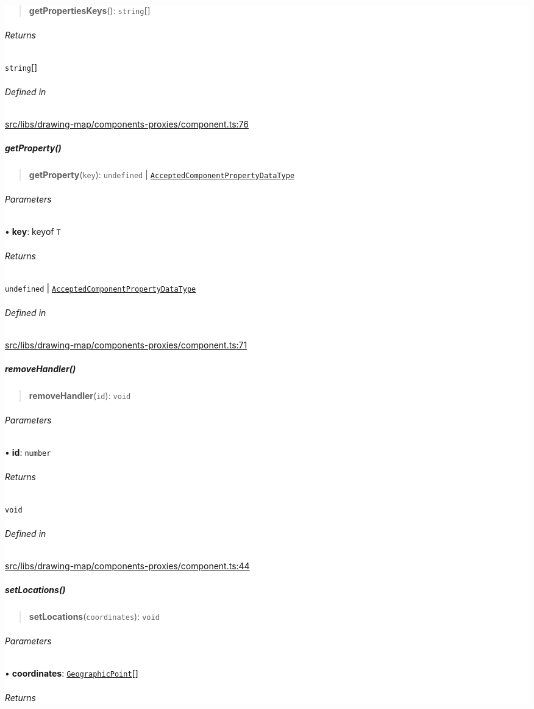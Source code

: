 > **getPropertiesKeys**(): `string`[]

###### Returns

`string`[]

###### Defined in

[src/libs/drawing-map/components-proxies/component.ts:76](https://github.com/Anson2251/trackmaker/blob/542e2b29ae5b4a888f6d924839d95f01680fd96f/src/libs/drawing-map/components-proxies/component.ts#L76)

##### getProperty()

> **getProperty**(`key`): `undefined` \| [`AcceptedComponentPropertyDataType`](component.md#acceptedcomponentpropertydatatype)

###### Parameters

• **key**: keyof `T`

###### Returns

`undefined` \| [`AcceptedComponentPropertyDataType`](component.md#acceptedcomponentpropertydatatype)

###### Defined in

[src/libs/drawing-map/components-proxies/component.ts:71](https://github.com/Anson2251/trackmaker/blob/542e2b29ae5b4a888f6d924839d95f01680fd96f/src/libs/drawing-map/components-proxies/component.ts#L71)

##### removeHandler()

> **removeHandler**(`id`): `void`

###### Parameters

• **id**: `number`

###### Returns

`void`

###### Defined in

[src/libs/drawing-map/components-proxies/component.ts:44](https://github.com/Anson2251/trackmaker/blob/542e2b29ae5b4a888f6d924839d95f01680fd96f/src/libs/drawing-map/components-proxies/component.ts#L44)

##### setLocations()

> **setLocations**(`coordinates`): `void`

###### Parameters

• **coordinates**: [`GeographicPoint`](../../../utils/geolocation/README.md#geographicpoint)[]

###### Returns
